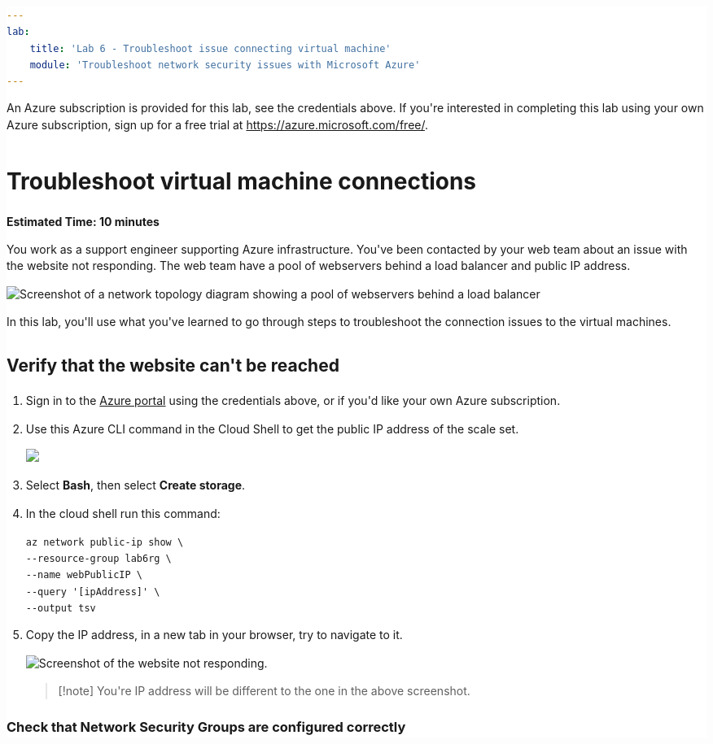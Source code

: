 ```yaml
---
lab:
    title: 'Lab 6 - Troubleshoot issue connecting virtual machine'
    module: 'Troubleshoot network security issues with Microsoft Azure'
---
```


An Azure subscription is provided for this lab, see the credentials above. If you're interested in completing this lab using your own Azure subscription, sign up for a free trial at <https://azure.microsoft.com/free/>.

# Troubleshoot virtual machine connections

**Estimated Time: 10 minutes**

You work as a support engineer supporting Azure infrastructure. You've been contacted by your web team about an issue with the website not responding. The web team have a pool of webservers behind a load balancer and public IP address.

![Screenshot of a network topology diagram showing a pool of webservers behind a load balancer](../media/6-topology.png)

In this lab, you'll use what you've learned to go through steps to troubleshoot the connection issues to the virtual machines.

## Verify that the website can't be reached

1. Sign in to the [Azure portal](https://portal.azure.com) using the credentials above, or if you'd like your own Azure subscription.

1. Use this Azure CLI command in the Cloud Shell to get the public IP address of the scale set.

    ![](../media/mod6-cloudshell.png)

1. Select **Bash**, then select **Create storage**.
1. In the cloud shell run this command:

    ```
    az network public-ip show \
    --resource-group lab6rg \
    --name webPublicIP \
    --query '[ipAddress]' \
    --output tsv
    ```

2. Copy the IP address, in a new tab in your browser, try to navigate to it.


    ![Screenshot of the website not responding.](../media/6-website-not-responding.png)

    > [!note] You're IP address will be different to the one in the above screenshot.

### Check that Network Security Groups are configured correctly
